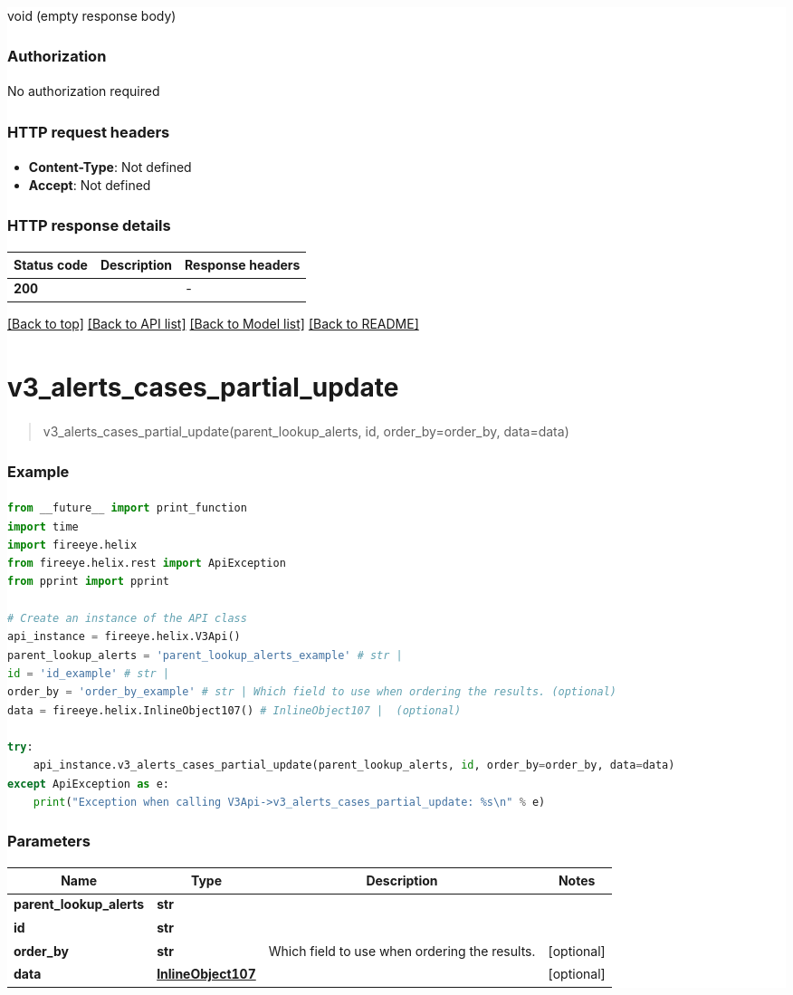 void (empty response body)

### Authorization

No authorization required

### HTTP request headers

 - **Content-Type**: Not defined
 - **Accept**: Not defined

### HTTP response details
| Status code | Description | Response headers |
|-------------|-------------|------------------|
**200** |  |  -  |

[[Back to top]](#) [[Back to API list]](../README.md#documentation-for-api-endpoints) [[Back to Model list]](../README.md#documentation-for-models) [[Back to README]](../README.md)

# **v3_alerts_cases_partial_update**
> v3_alerts_cases_partial_update(parent_lookup_alerts, id, order_by=order_by, data=data)



### Example

```python
from __future__ import print_function
import time
import fireeye.helix
from fireeye.helix.rest import ApiException
from pprint import pprint

# Create an instance of the API class
api_instance = fireeye.helix.V3Api()
parent_lookup_alerts = 'parent_lookup_alerts_example' # str | 
id = 'id_example' # str | 
order_by = 'order_by_example' # str | Which field to use when ordering the results. (optional)
data = fireeye.helix.InlineObject107() # InlineObject107 |  (optional)

try:
    api_instance.v3_alerts_cases_partial_update(parent_lookup_alerts, id, order_by=order_by, data=data)
except ApiException as e:
    print("Exception when calling V3Api->v3_alerts_cases_partial_update: %s\n" % e)
```

### Parameters

Name | Type | Description  | Notes
------------- | ------------- | ------------- | -------------
 **parent_lookup_alerts** | **str**|  | 
 **id** | **str**|  | 
 **order_by** | **str**| Which field to use when ordering the results. | [optional] 
 **data** | [**InlineObject107**](InlineObject107.md)|  | [optional] 
